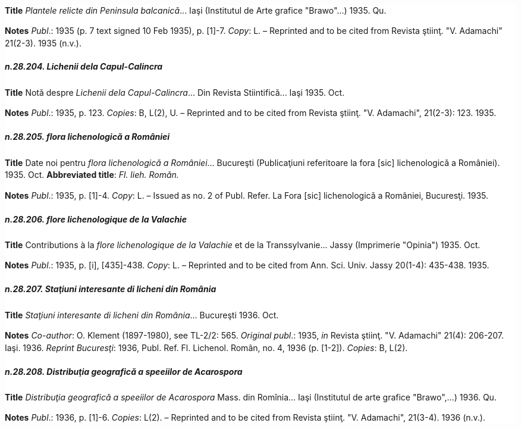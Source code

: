 **Title**
*Plantele relicte din Peninsula balcanicǎ*... Iaşi (Institutul de Arte grafice "Brawo"...) 1935. Qu.

**Notes**
*Publ*.: 1935 (p. 7 text signed 10 Feb 1935), p. \[1\]-7. *Copy*: L. – Reprinted and to be cited from Revista ştiinţ. "V. Adamachi" 21(2-3). 1935 (n.v.).

##### n.28.204. Lichenii dela Capul-Calincra

**Title**
Notǎ despre *Lichenii dela Capul-Calincra*... Din Revista Stiintificǎ... Iaşi 1935. Oct.

**Notes**
*Publ*.: 1935, p. 123. *Copies*: B, L(2), U. – Reprinted and to be cited from Revista ştiinţ. "V. Adamachi", 21(2-3): 123. 1935.

##### n.28.205. flora lichenologicǎ a României

**Title**
Date noi pentru *flora lichenologicǎ a României*... Bucureşti (Publicaţiuni referitoare la fora \[sic\] lichenologicǎ a României). 1935. Oct.
**Abbreviated title**: *Fl. lieh. Romǎn.*

**Notes**
*Publ*.: 1935, p. \[1\]-4. *Copy*: L. – Issued as no. 2 of Publ. Refer. La Fora \[sic\] lichenologicǎ a României, Bucuresţi. 1935.

##### n.28.206. flore lichenologique de la Valachie

**Title**
Contributions à la *flore lichenologique de la Valachie* et de la Transsylvanie... Jassy (Imprimerie "Opinia") 1935. Oct.

**Notes**
*Publ*.: 1935, p. \[i\], \[435\]-438. *Copy*: L. – Reprinted and to be cited from Ann. Sci. Univ. Jassy 20(1-4): 435-438. 1935.

##### n.28.207. Staţiuni interesante di licheni din România

**Title**
*Staţiuni interesante di licheni din România*... Bucureşti 1936. Oct.

**Notes**
*Co-author*: O. Klement (1897-1980), see TL-2/2: 565.
*Original publ*.: 1935, *in* Revista ştiinţ. "V. Adamachi" 21(4): 206-207. Iaşi. 1936.
*Reprint Bucuresţi*: 1936, Publ. Ref. Fl. Lichenol. Român, no. 4, 1936 (p. \[1-2\]). *Copies*: B, L(2).

##### n.28.208. Distribuţia geograficǎ a speeiilor de Acarospora

**Title**
*Distribuţia geograficǎ a speeiilor de Acarospora* Mass. din Romînia... Iaşi (Institutul de arte grafice "Brawo",...) 1936. Qu.

**Notes**
*Publ*.: 1936, p. \[1\]-6. *Copies*: L(2). – Reprinted and to be cited from Revista ştiinţ. "V. Adamachi", 21(3-4). 1936 (n.v.).
